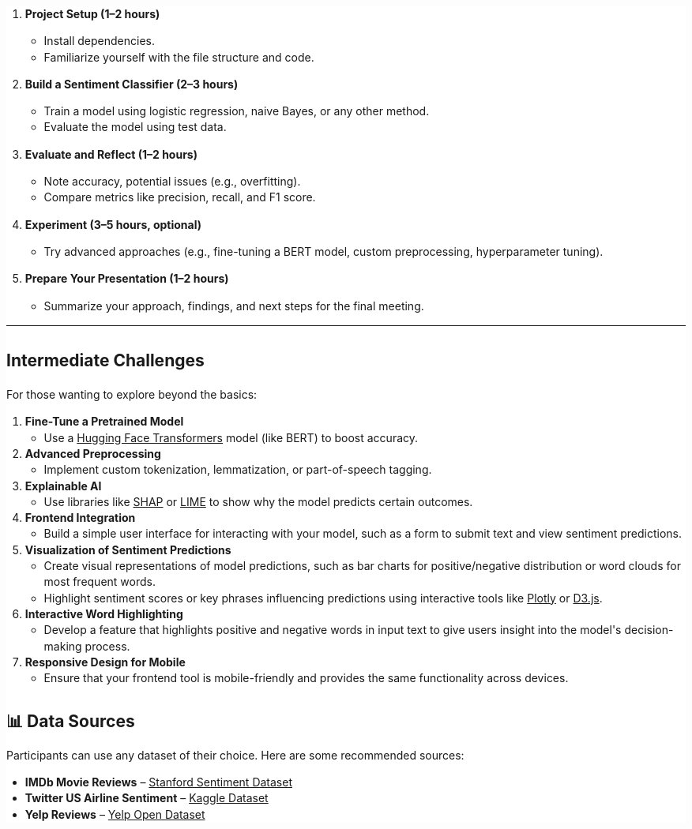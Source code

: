 1. **Project Setup (1–2 hours)**
   - Install dependencies.
   - Familiarize yourself with the file structure and code.

2. **Build a Sentiment Classifier (2–3 hours)**
   - Train a model using logistic regression, naive Bayes, or any other method.
   - Evaluate the model using test data.

3. **Evaluate and Reflect (1–2 hours)**
   - Note accuracy, potential issues (e.g., overfitting).
   - Compare metrics like precision, recall, and F1 score.

4. **Experiment (3–5 hours, optional)**
   - Try advanced approaches (e.g., fine-tuning a BERT model, custom preprocessing, hyperparameter tuning).

5. **Prepare Your Presentation (1–2 hours)**
   - Summarize your approach, findings, and next steps for the final meeting.

---

## Intermediate Challenges

For those wanting to explore beyond the basics:

1. **Fine-Tune a Pretrained Model**  
   - Use a [Hugging Face Transformers](https://huggingface.co/docs/transformers) model (like BERT) to boost accuracy.
2. **Advanced Preprocessing**  
   - Implement custom tokenization, lemmatization, or part-of-speech tagging.
3. **Explainable AI**  
   - Use libraries like [SHAP](https://github.com/slundberg/shap) or [LIME](https://github.com/marcotcr/lime) to show why the model predicts certain outcomes.
4. **Frontend Integration**  
   - Build a simple user interface for interacting with your model, such as a form to submit text and view sentiment predictions.
5. **Visualization of Sentiment Predictions**  
   - Create visual representations of model predictions, such as bar charts for positive/negative distribution or word clouds for most frequent words.  
   - Highlight sentiment scores or key phrases influencing predictions using interactive tools like [Plotly](https://plotly.com/javascript/) or [D3.js](https://d3js.org/).
6. **Interactive Word Highlighting**  
   - Develop a feature that highlights positive and negative words in input text to give users insight into the model's decision-making process.
7. **Responsive Design for Mobile**  
   - Ensure that your frontend tool is mobile-friendly and provides the same functionality across devices.


## 📊 Data Sources
Participants can use any dataset of their choice. Here are some recommended sources:

- **IMDb Movie Reviews** – [Stanford Sentiment Dataset](https://ai.stanford.edu/~amaas/data/sentiment/)
- **Twitter US Airline Sentiment** – [Kaggle Dataset](https://www.kaggle.com/datasets/crowdflower/twitter-airline-sentiment/twitter-airline-sentiment)
- **Yelp Reviews** – [Yelp Open Dataset](https://www.yelp.com/dataset)
